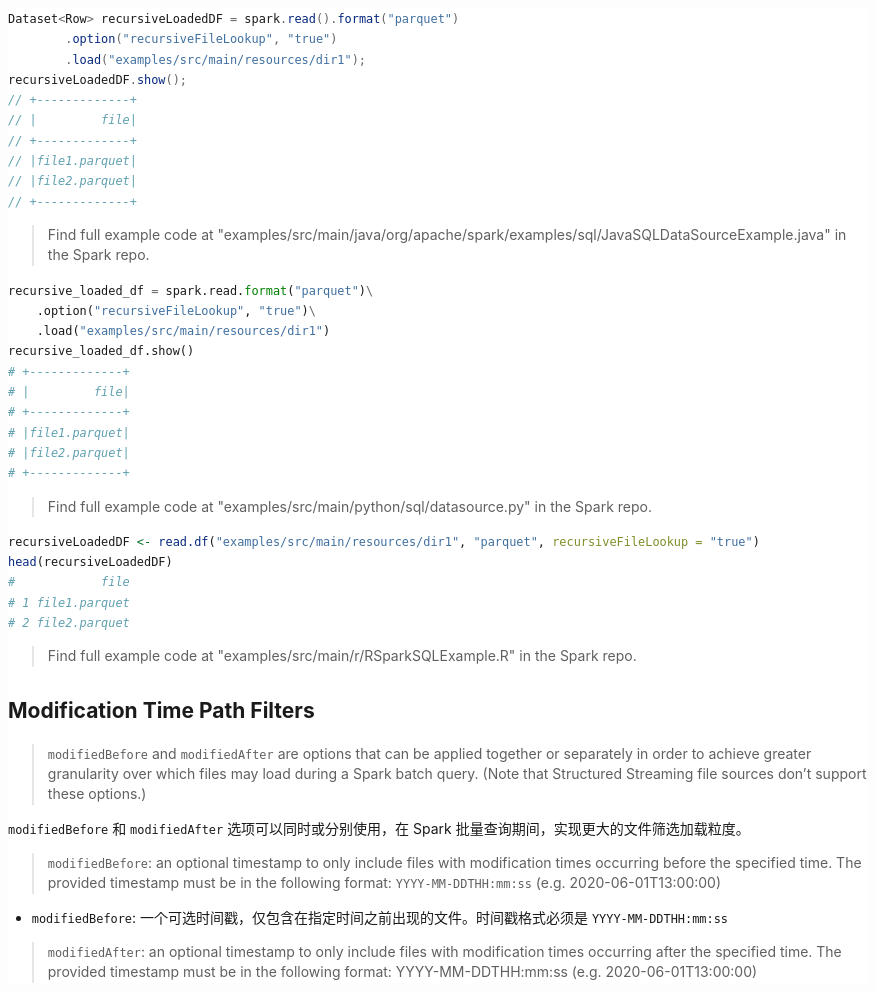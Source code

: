```java
Dataset<Row> recursiveLoadedDF = spark.read().format("parquet")
        .option("recursiveFileLookup", "true")
        .load("examples/src/main/resources/dir1");
recursiveLoadedDF.show();
// +-------------+
// |         file|
// +-------------+
// |file1.parquet|
// |file2.parquet|
// +-------------+
```
> Find full example code at "examples/src/main/java/org/apache/spark/examples/sql/JavaSQLDataSourceExample.java" in the Spark repo.

```python
recursive_loaded_df = spark.read.format("parquet")\
    .option("recursiveFileLookup", "true")\
    .load("examples/src/main/resources/dir1")
recursive_loaded_df.show()
# +-------------+
# |         file|
# +-------------+
# |file1.parquet|
# |file2.parquet|
# +-------------+
```
> Find full example code at "examples/src/main/python/sql/datasource.py" in the Spark repo.

```r
recursiveLoadedDF <- read.df("examples/src/main/resources/dir1", "parquet", recursiveFileLookup = "true")
head(recursiveLoadedDF)
#            file
# 1 file1.parquet
# 2 file2.parquet
```
> Find full example code at "examples/src/main/r/RSparkSQLExample.R" in the Spark repo.

## Modification Time Path Filters

> `modifiedBefore` and `modifiedAfter` are options that can be applied together or separately in order to achieve greater granularity over which files may load during a Spark batch query. (Note that Structured Streaming file sources don’t support these options.)

`modifiedBefore` 和 `modifiedAfter` 选项可以同时或分别使用，在 Spark 批量查询期间，实现更大的文件筛选加载粒度。

> `modifiedBefore`: an optional timestamp to only include files with modification times occurring before the specified time. The provided timestamp must be in the following format: `YYYY-MM-DDTHH:mm:ss` (e.g. 2020-06-01T13:00:00)

- `modifiedBefore`: 一个可选时间戳，仅包含在指定时间之前出现的文件。时间戳格式必须是 `YYYY-MM-DDTHH:mm:ss`

> `modifiedAfter`: an optional timestamp to only include files with modification times occurring after the specified time. The provided timestamp must be in the following format: YYYY-MM-DDTHH:mm:ss (e.g. 2020-06-01T13:00:00)
